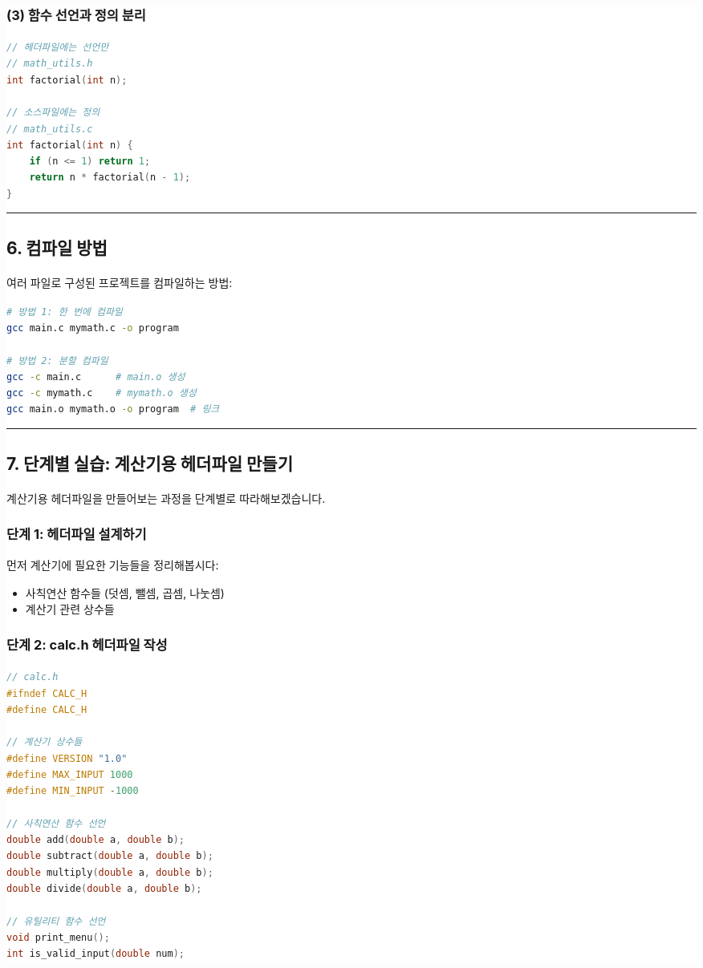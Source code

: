 ### (3) 함수 선언과 정의 분리

```c
// 헤더파일에는 선언만
// math_utils.h
int factorial(int n);

// 소스파일에는 정의
// math_utils.c
int factorial(int n) {
    if (n <= 1) return 1;
    return n * factorial(n - 1);
}
```

---

## 6. 컴파일 방법

여러 파일로 구성된 프로젝트를 컴파일하는 방법:

```bash
# 방법 1: 한 번에 컴파일
gcc main.c mymath.c -o program

# 방법 2: 분할 컴파일
gcc -c main.c      # main.o 생성
gcc -c mymath.c    # mymath.o 생성
gcc main.o mymath.o -o program  # 링크
```

---

## 7. 단계별 실습: 계산기용 헤더파일 만들기

계산기용 헤더파일을 만들어보는 과정을 단계별로 따라해보겠습니다.

### 단계 1: 헤더파일 설계하기

먼저 계산기에 필요한 기능들을 정리해봅시다:
- 사칙연산 함수들 (덧셈, 뺄셈, 곱셈, 나눗셈)
- 계산기 관련 상수들

### 단계 2: calc.h 헤더파일 작성

```c
// calc.h
#ifndef CALC_H
#define CALC_H

// 계산기 상수들
#define VERSION "1.0"
#define MAX_INPUT 1000
#define MIN_INPUT -1000

// 사칙연산 함수 선언
double add(double a, double b);
double subtract(double a, double b);
double multiply(double a, double b);
double divide(double a, double b);

// 유틸리티 함수 선언
void print_menu();
int is_valid_input(double num);

```